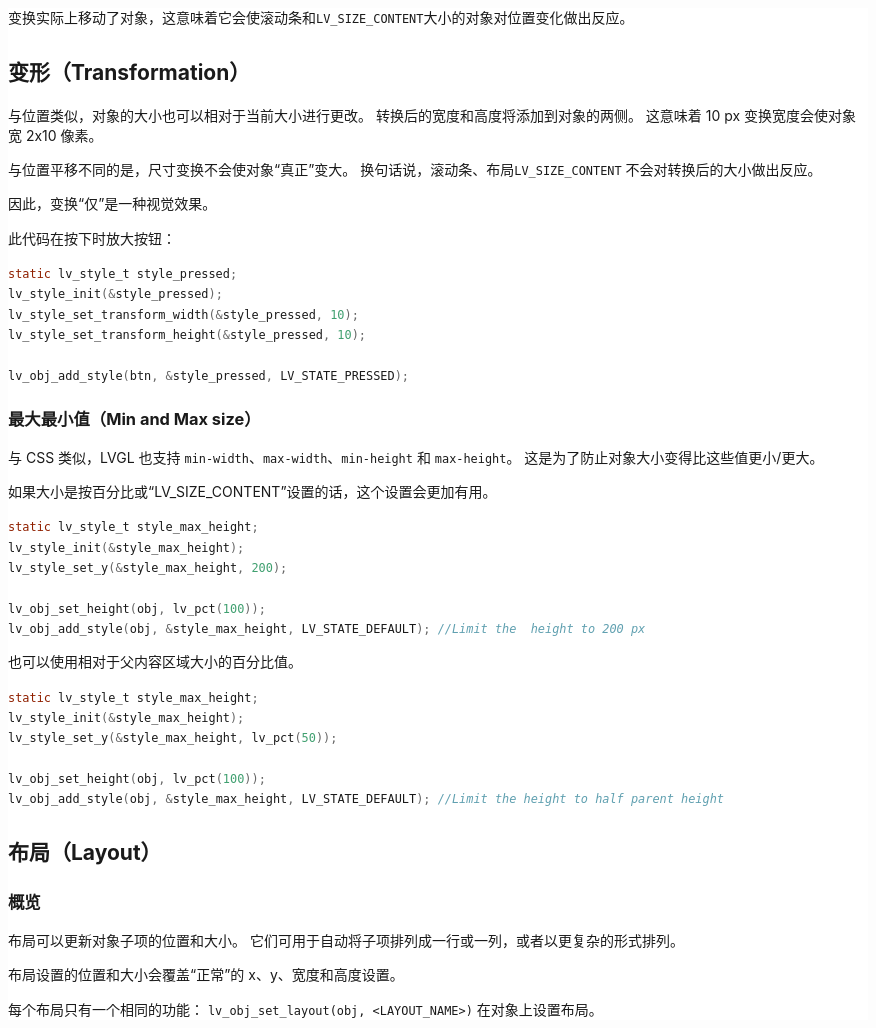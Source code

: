 变换实际上移动了对象，这意味着它会使滚动条和`LV_SIZE_CONTENT`大小的对象对位置变化做出反应。


## 变形（Transformation）

与位置类似，对象的大小也可以相对于当前大小进行更改。
转换后的宽度和高度将添加到对象的两侧。 这意味着 10 px 变换宽度会使对象宽 2x10 像素。

与位置平移不同的是，尺寸变换不会使对象“真正”变大。 换句话说，滚动条、布局`LV_SIZE_CONTENT` 不会对转换后的大小做出反应。

因此，变换“仅”是一种视觉效果。

此代码在按下时放大按钮：
```c
static lv_style_t style_pressed;
lv_style_init(&style_pressed);
lv_style_set_transform_width(&style_pressed, 10);
lv_style_set_transform_height(&style_pressed, 10);

lv_obj_add_style(btn, &style_pressed, LV_STATE_PRESSED);
```

### 最大最小值（Min and Max size）
与 CSS 类似，LVGL 也支持 `min-width`、`max-width`、`min-height` 和 `max-height`。 这是为了防止对象大小变得比这些值更小/更大。

如果大小是按百分比或“LV_SIZE_CONTENT”设置的话，这个设置会更加有用。
```c
static lv_style_t style_max_height;
lv_style_init(&style_max_height);
lv_style_set_y(&style_max_height, 200);

lv_obj_set_height(obj, lv_pct(100));
lv_obj_add_style(obj, &style_max_height, LV_STATE_DEFAULT); //Limit the  height to 200 px
```

也可以使用相对于父内容区域大小的百分比值。
```c
static lv_style_t style_max_height;
lv_style_init(&style_max_height);
lv_style_set_y(&style_max_height, lv_pct(50));

lv_obj_set_height(obj, lv_pct(100));
lv_obj_add_style(obj, &style_max_height, LV_STATE_DEFAULT); //Limit the height to half parent height
```

## 布局（Layout）

### 概览

布局可以更新对象子项的位置和大小。 它们可用于自动将子项排列成一行或一列，或者以更复杂的形式排列。 

布局设置的位置和大小会覆盖“正常”的 x、y、宽度和高度设置。

每个布局只有一个相同的功能： `lv_obj_set_layout(obj, <LAYOUT_NAME>)` 在对象上设置布局。
